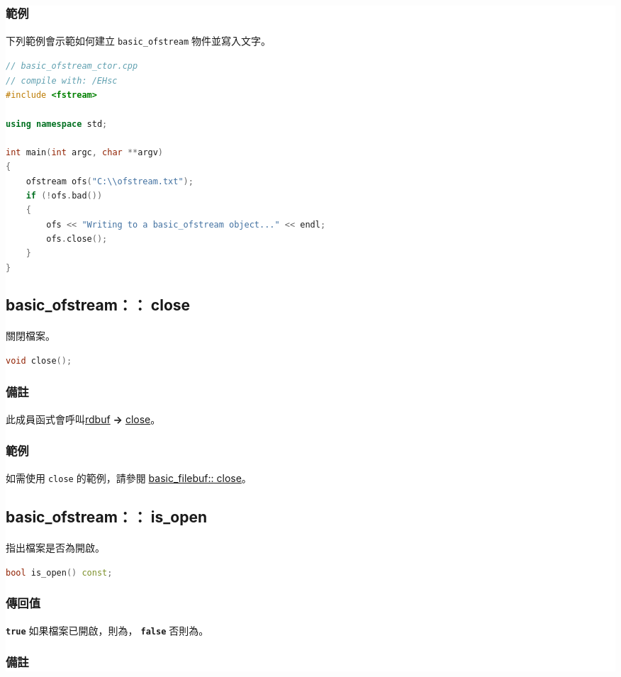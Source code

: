 ### <a name="example"></a>範例

下列範例會示範如何建立 `basic_ofstream` 物件並寫入文字。

```cpp
// basic_ofstream_ctor.cpp
// compile with: /EHsc
#include <fstream>

using namespace std;

int main(int argc, char **argv)
{
    ofstream ofs("C:\\ofstream.txt");
    if (!ofs.bad())
    {
        ofs << "Writing to a basic_ofstream object..." << endl;
        ofs.close();
    }
}
```

## <a name="basic_ofstreamclose"></a><a name="close"></a>basic_ofstream：： close

關閉檔案。

```cpp
void close();
```

### <a name="remarks"></a>備註

此成員函式會呼叫[rdbuf](../standard-library/basic-ifstream-class.md#rdbuf) **->** [close](../standard-library/basic-filebuf-class.md#close)。

### <a name="example"></a>範例

如需使用 `close` 的範例，請參閱 [basic_filebuf:: close](../standard-library/basic-filebuf-class.md#close)。

## <a name="basic_ofstreamis_open"></a><a name="is_open"></a>basic_ofstream：： is_open

指出檔案是否為開啟。

```cpp
bool is_open() const;
```

### <a name="return-value"></a>傳回值

**`true`** 如果檔案已開啟，則為， **`false`** 否則為。

### <a name="remarks"></a>備註
